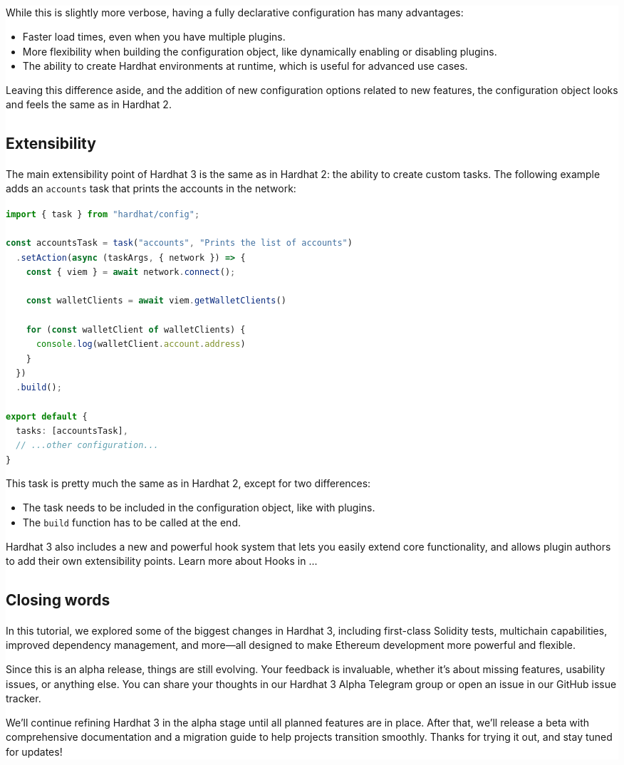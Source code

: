 While this is slightly more verbose, having a fully declarative configuration has many advantages:

- Faster load times, even when you have multiple plugins.
- More flexibility when building the configuration object, like dynamically enabling or disabling plugins.
- The ability to create Hardhat environments at runtime, which is useful for advanced use cases.

Leaving this difference aside, and the addition of new configuration options related to new features, the configuration object looks and feels the same as in Hardhat 2.

## Extensibility

The main extensibility point of Hardhat 3 is the same as in Hardhat 2: the ability to create custom tasks. The following example adds an `accounts` task that prints the accounts in the network:

```ts
import { task } from "hardhat/config";

const accountsTask = task("accounts", "Prints the list of accounts")
  .setAction(async (taskArgs, { network }) => {
    const { viem } = await network.connect();

    const walletClients = await viem.getWalletClients()

    for (const walletClient of walletClients) {
      console.log(walletClient.account.address)
    }
  })
  .build();

export default {
  tasks: [accountsTask],
  // ...other configuration...
}
```

This task is pretty much the same as in Hardhat 2, except for two differences:

- The task needs to be included in the configuration object, like with plugins.
- The `build` function has to be called at the end.

Hardhat 3 also includes a new and powerful hook system that lets you easily extend core functionality, and allows plugin authors to add their own extensibility points. Learn more about Hooks in ...

## Closing words

In this tutorial, we explored some of the biggest changes in Hardhat 3, including first-class Solidity tests, multichain capabilities, improved dependency management, and more—all designed to make Ethereum development more powerful and flexible.

Since this is an alpha release, things are still evolving. Your feedback is invaluable, whether it’s about missing features, usability issues, or anything else. You can share your thoughts in our Hardhat 3 Alpha Telegram group or open an issue in our GitHub issue tracker.

We’ll continue refining Hardhat 3 in the alpha stage until all planned features are in place. After that, we’ll release a beta with comprehensive documentation and a migration guide to help projects transition smoothly. Thanks for trying it out, and stay tuned for updates!